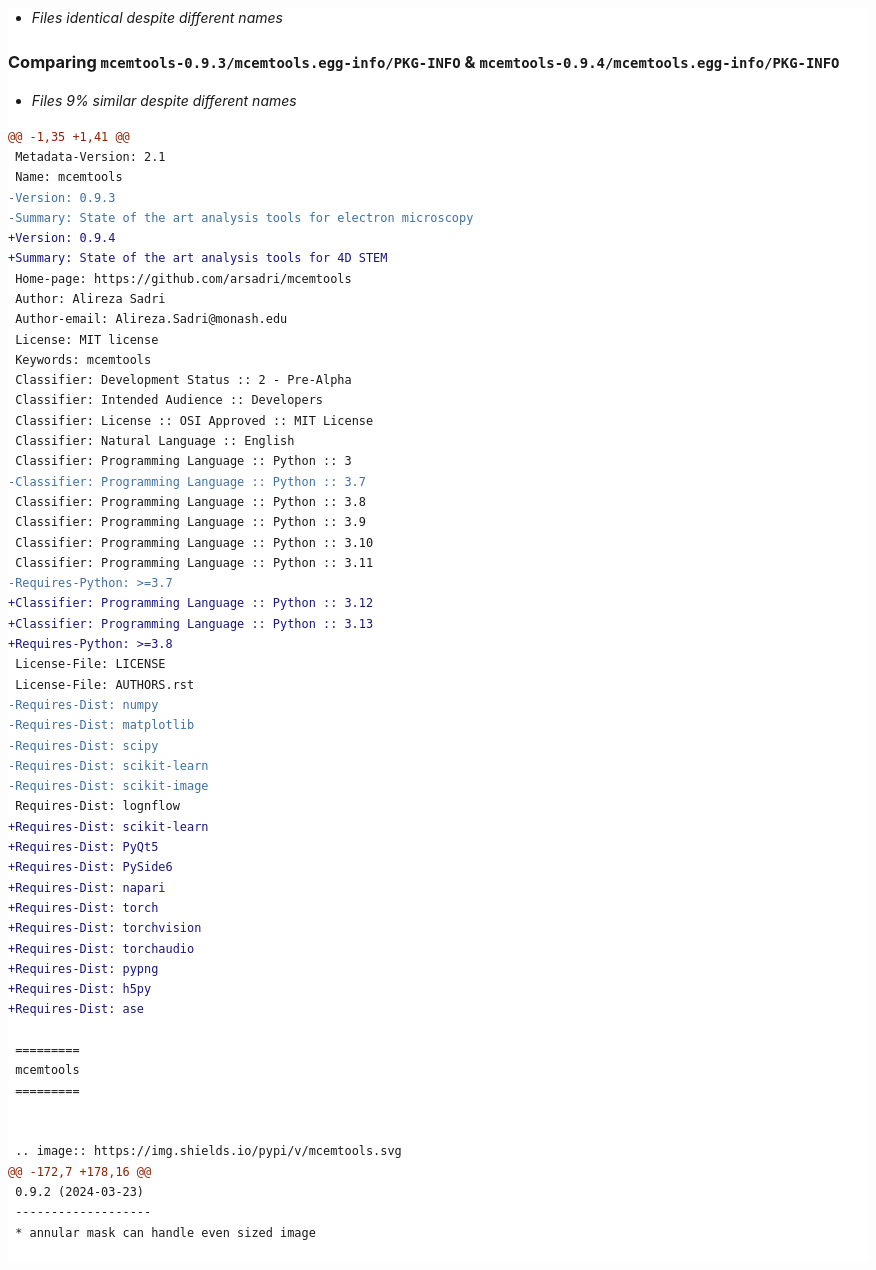  * *Files identical despite different names*

### Comparing `mcemtools-0.9.3/mcemtools.egg-info/PKG-INFO` & `mcemtools-0.9.4/mcemtools.egg-info/PKG-INFO`

 * *Files 9% similar despite different names*

```diff
@@ -1,35 +1,41 @@
 Metadata-Version: 2.1
 Name: mcemtools
-Version: 0.9.3
-Summary: State of the art analysis tools for electron microscopy
+Version: 0.9.4
+Summary: State of the art analysis tools for 4D STEM
 Home-page: https://github.com/arsadri/mcemtools
 Author: Alireza Sadri
 Author-email: Alireza.Sadri@monash.edu
 License: MIT license
 Keywords: mcemtools
 Classifier: Development Status :: 2 - Pre-Alpha
 Classifier: Intended Audience :: Developers
 Classifier: License :: OSI Approved :: MIT License
 Classifier: Natural Language :: English
 Classifier: Programming Language :: Python :: 3
-Classifier: Programming Language :: Python :: 3.7
 Classifier: Programming Language :: Python :: 3.8
 Classifier: Programming Language :: Python :: 3.9
 Classifier: Programming Language :: Python :: 3.10
 Classifier: Programming Language :: Python :: 3.11
-Requires-Python: >=3.7
+Classifier: Programming Language :: Python :: 3.12
+Classifier: Programming Language :: Python :: 3.13
+Requires-Python: >=3.8
 License-File: LICENSE
 License-File: AUTHORS.rst
-Requires-Dist: numpy
-Requires-Dist: matplotlib
-Requires-Dist: scipy
-Requires-Dist: scikit-learn
-Requires-Dist: scikit-image
 Requires-Dist: lognflow
+Requires-Dist: scikit-learn
+Requires-Dist: PyQt5
+Requires-Dist: PySide6
+Requires-Dist: napari
+Requires-Dist: torch
+Requires-Dist: torchvision
+Requires-Dist: torchaudio
+Requires-Dist: pypng
+Requires-Dist: h5py
+Requires-Dist: ase
 
 =========
 mcemtools
 =========
 
 
 .. image:: https://img.shields.io/pypi/v/mcemtools.svg
@@ -172,7 +178,16 @@
 0.9.2 (2024-03-23)
 -------------------
 * annular mask can handle even sized image
 
```